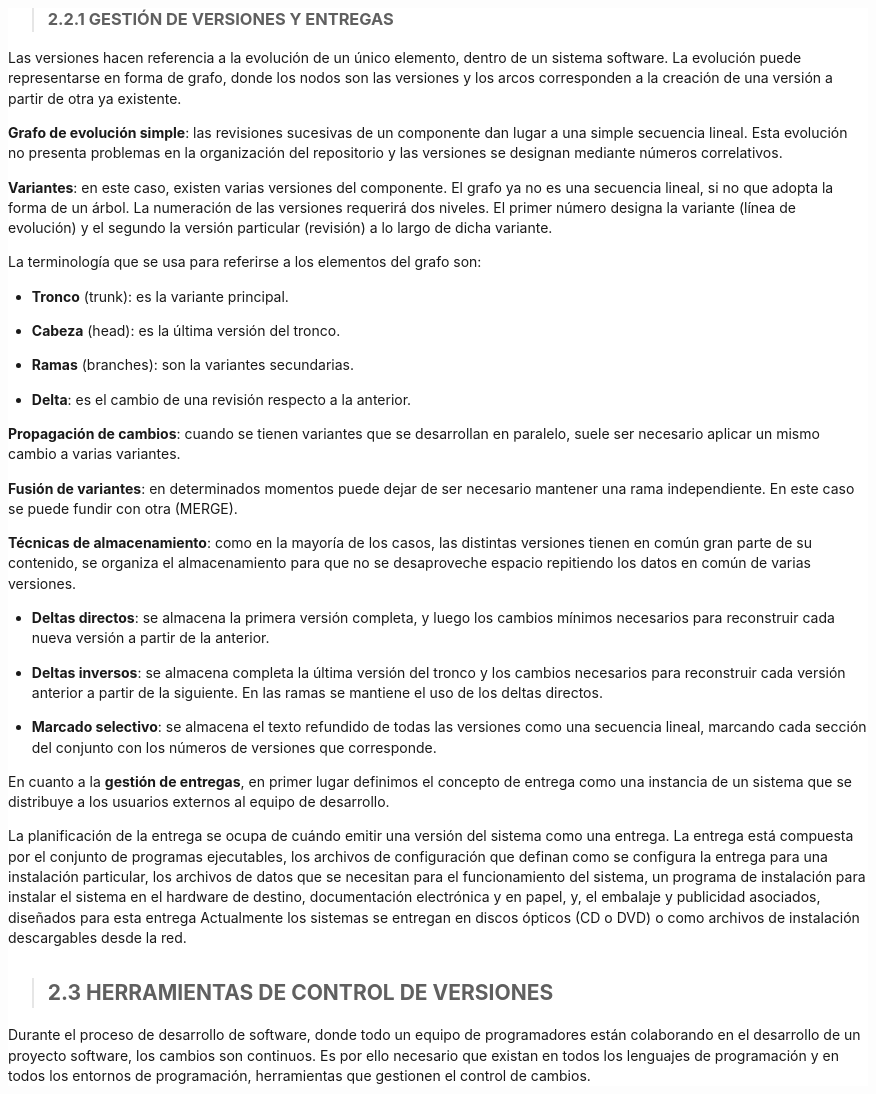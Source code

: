 > ### 2.2.1 GESTIÓN DE VERSIONES Y ENTREGAS

Las versiones hacen referencia a la evolución de un único elemento, dentro de un sistema software. La evolución puede representarse en forma de grafo, donde los nodos son las versiones y los arcos corresponden a la creación de una versión a partir de otra ya existente.

**Grafo de evolución simple**: las revisiones sucesivas de un componente dan lugar a una simple secuencia lineal. Esta evolución no presenta problemas en la organización del repositorio y las versiones se designan mediante números correlativos.

**Variantes**: en este caso, existen varias versiones del componente. El grafo ya no es una secuencia lineal, si no que adopta la forma de un árbol. La numeración de las versiones requerirá dos niveles. El primer número designa la variante (línea de evolución) y el segundo la versión particular (revisión) a lo largo de dicha variante.

La terminología que se usa para referirse a los elementos del grafo son:

- **Tronco** (trunk): es la variante principal.

- **Cabeza** (head): es la última versión del tronco.

- **Ramas** (branches): son la variantes secundarias.

- **Delta**: es el cambio de una revisión respecto a la anterior.

**Propagación de cambios**: cuando se tienen variantes que se desarrollan en paralelo, suele ser necesario aplicar un mismo cambio a varias variantes.

**Fusión de variantes**: en determinados momentos puede dejar de ser necesario mantener una rama independiente. En este caso se puede fundir con otra (MERGE).

**Técnicas de almacenamiento**: como en la mayoría de los casos, las distintas versiones tienen en común gran parte de su contenido, se organiza el almacenamiento para que no se desaproveche espacio repitiendo los datos en común de varias versiones.

- **Deltas directos**: se almacena la primera versión completa, y luego los cambios mínimos necesarios para reconstruir cada nueva versión a partir de la anterior.

- **Deltas inversos**: se almacena completa la última versión del tronco y los cambios necesarios para reconstruir cada versión anterior a partir de la siguiente. En las ramas se mantiene el uso de los deltas directos.

- **Marcado selectivo**: se almacena el texto refundido de todas las versiones como una secuencia lineal, marcando cada sección del conjunto con los números de versiones que corresponde.

En cuanto a la **gestión de entregas**, en primer lugar definimos el concepto de entrega como una instancia de un sistema que se distribuye a los usuarios externos al equipo de desarrollo.

La planificación de la entrega se ocupa de cuándo emitir una versión del sistema como una entrega. La entrega está compuesta por el conjunto de programas ejecutables, los archivos de configuración que definan como se configura la entrega para una instalación particular, los archivos de datos que se necesitan para el funcionamiento del sistema, un programa de instalación para instalar el sistema en el hardware de destino, documentación electrónica y en papel, y, el embalaje y publicidad asociados, diseñados para esta entrega Actualmente los sistemas se entregan en discos ópticos (CD o DVD) o como archivos de instalación descargables desde la red.

> ## 2.3 HERRAMIENTAS DE CONTROL DE VERSIONES

Durante el proceso de desarrollo de software, donde todo un equipo de programadores están colaborando en el desarrollo de un proyecto software, los cambios son continuos. Es por ello necesario que existan en todos los lenguajes de programación y en todos los entornos de programación, herramientas que gestionen el control de cambios.
